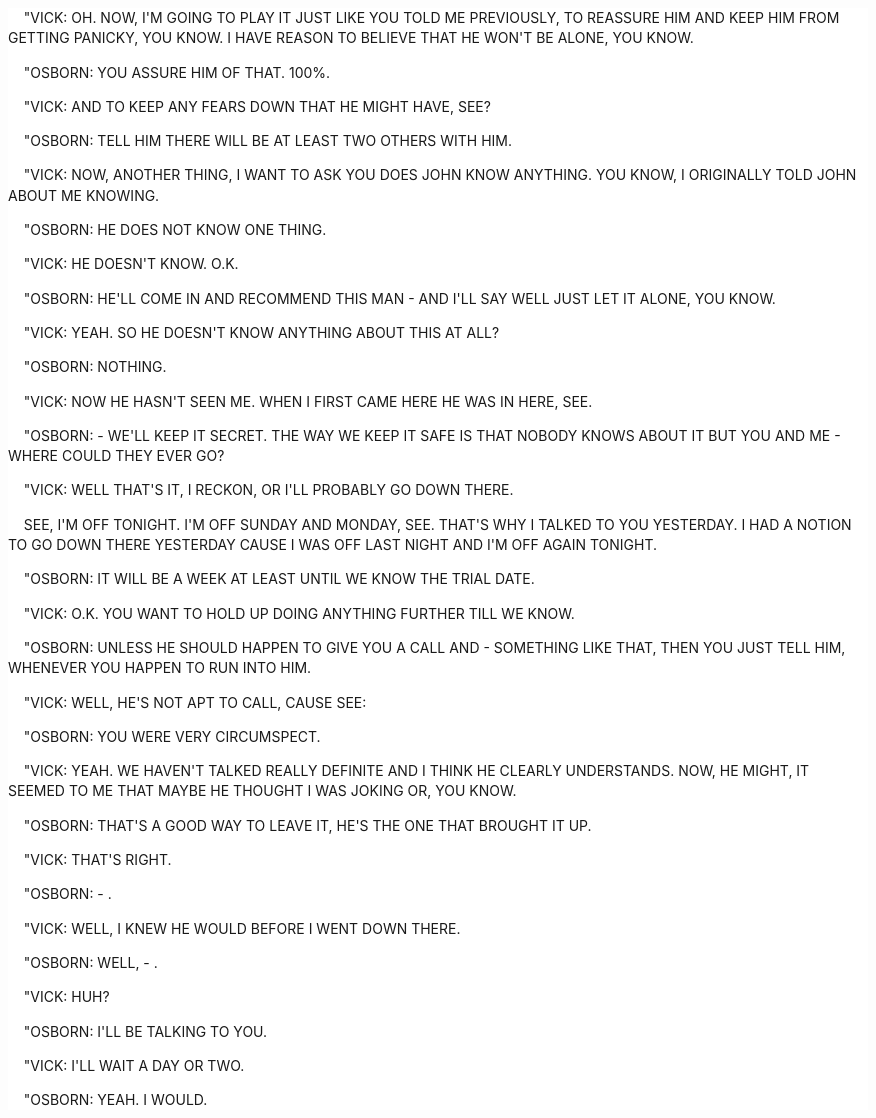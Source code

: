     "VICK:  OH.  NOW, I'M GOING TO PLAY IT JUST LIKE YOU TOLD ME PREVIOUSLY, TO REASSURE HIM AND KEEP HIM FROM GETTING PANICKY, YOU KNOW.  I HAVE REASON TO BELIEVE THAT HE WON'T BE ALONE, YOU KNOW.

    "OSBORN:  YOU ASSURE HIM OF THAT.  100%.

    "VICK:  AND TO KEEP ANY FEARS DOWN THAT HE MIGHT HAVE, SEE?

    "OSBORN:  TELL HIM THERE WILL BE AT LEAST TWO OTHERS WITH HIM.

    "VICK:  NOW, ANOTHER THING, I WANT TO ASK YOU DOES JOHN KNOW ANYTHING.  YOU KNOW, I ORIGINALLY TOLD JOHN ABOUT ME KNOWING.

    "OSBORN:  HE DOES NOT KNOW ONE THING.

    "VICK:  HE DOESN'T KNOW.  O.K.

    "OSBORN:  HE'LL COME IN AND RECOMMEND THIS MAN - AND I'LL SAY WELL JUST LET IT ALONE, YOU KNOW.

    "VICK:  YEAH.  SO HE DOESN'T KNOW ANYTHING ABOUT THIS AT ALL?

    "OSBORN:  NOTHING.

    "VICK:  NOW HE HASN'T SEEN ME.  WHEN I FIRST CAME HERE HE WAS IN HERE, SEE.

    "OSBORN:  - WE'LL KEEP IT SECRET.  THE WAY WE KEEP IT SAFE IS THAT NOBODY KNOWS ABOUT IT BUT YOU AND ME - WHERE COULD THEY EVER GO?

    "VICK:  WELL THAT'S IT, I RECKON, OR I'LL PROBABLY GO DOWN THERE.

    SEE, I'M OFF TONIGHT.  I'M OFF SUNDAY AND MONDAY, SEE.  THAT'S WHY I TALKED TO YOU YESTERDAY.  I HAD A NOTION TO GO DOWN THERE YESTERDAY CAUSE I WAS OFF LAST NIGHT AND I'M OFF AGAIN TONIGHT.

    "OSBORN:  IT WILL BE A WEEK AT LEAST UNTIL WE KNOW THE TRIAL DATE.

    "VICK:  O.K.  YOU WANT TO HOLD UP DOING ANYTHING FURTHER TILL WE KNOW.

    "OSBORN:  UNLESS HE SHOULD HAPPEN TO GIVE YOU A CALL AND - SOMETHING LIKE THAT, THEN YOU JUST TELL HIM, WHENEVER YOU HAPPEN TO RUN INTO HIM.

    "VICK:  WELL, HE'S NOT APT TO CALL, CAUSE SEE:

    "OSBORN:  YOU WERE VERY CIRCUMSPECT.

    "VICK:  YEAH.  WE HAVEN'T TALKED REALLY DEFINITE AND I THINK HE CLEARLY UNDERSTANDS.  NOW, HE MIGHT, IT SEEMED TO ME THAT MAYBE HE THOUGHT I WAS JOKING OR, YOU KNOW.

    "OSBORN:  THAT'S A GOOD WAY TO LEAVE IT, HE'S THE ONE THAT BROUGHT IT UP.

    "VICK:  THAT'S RIGHT.

    "OSBORN:  - .

    "VICK:  WELL, I KNEW HE WOULD BEFORE I WENT DOWN THERE.

    "OSBORN:  WELL, - .

    "VICK:  HUH?

    "OSBORN:  I'LL BE TALKING TO YOU.

    "VICK:  I'LL WAIT A DAY OR TWO.

    "OSBORN:  YEAH.  I WOULD.
